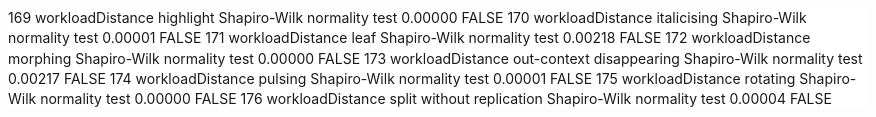 <td align="left">169</td>
<td align="left">workloadDistance</td>
<td align="left">highlight</td>
<td align="left">Shapiro-Wilk normality test</td>
<td align="center">0.00000</td>
<td align="center">FALSE</td>
</tr>
<tr class="even">
<td align="left">170</td>
<td align="left">workloadDistance</td>
<td align="left">italicising</td>
<td align="left">Shapiro-Wilk normality test</td>
<td align="center">0.00001</td>
<td align="center">FALSE</td>
</tr>
<tr class="odd">
<td align="left">171</td>
<td align="left">workloadDistance</td>
<td align="left">leaf</td>
<td align="left">Shapiro-Wilk normality test</td>
<td align="center">0.00218</td>
<td align="center">FALSE</td>
</tr>
<tr class="even">
<td align="left">172</td>
<td align="left">workloadDistance</td>
<td align="left">morphing</td>
<td align="left">Shapiro-Wilk normality test</td>
<td align="center">0.00000</td>
<td align="center">FALSE</td>
</tr>
<tr class="odd">
<td align="left">173</td>
<td align="left">workloadDistance</td>
<td align="left">out-context disappearing</td>
<td align="left">Shapiro-Wilk normality test</td>
<td align="center">0.00217</td>
<td align="center">FALSE</td>
</tr>
<tr class="even">
<td align="left">174</td>
<td align="left">workloadDistance</td>
<td align="left">pulsing</td>
<td align="left">Shapiro-Wilk normality test</td>
<td align="center">0.00001</td>
<td align="center">FALSE</td>
</tr>
<tr class="odd">
<td align="left">175</td>
<td align="left">workloadDistance</td>
<td align="left">rotating</td>
<td align="left">Shapiro-Wilk normality test</td>
<td align="center">0.00000</td>
<td align="center">FALSE</td>
</tr>
<tr class="even">
<td align="left">176</td>
<td align="left">workloadDistance</td>
<td align="left">split without replication</td>
<td align="left">Shapiro-Wilk normality test</td>
<td align="center">0.00004</td>
<td align="center">FALSE</td>
</tr>
<tr class="odd">